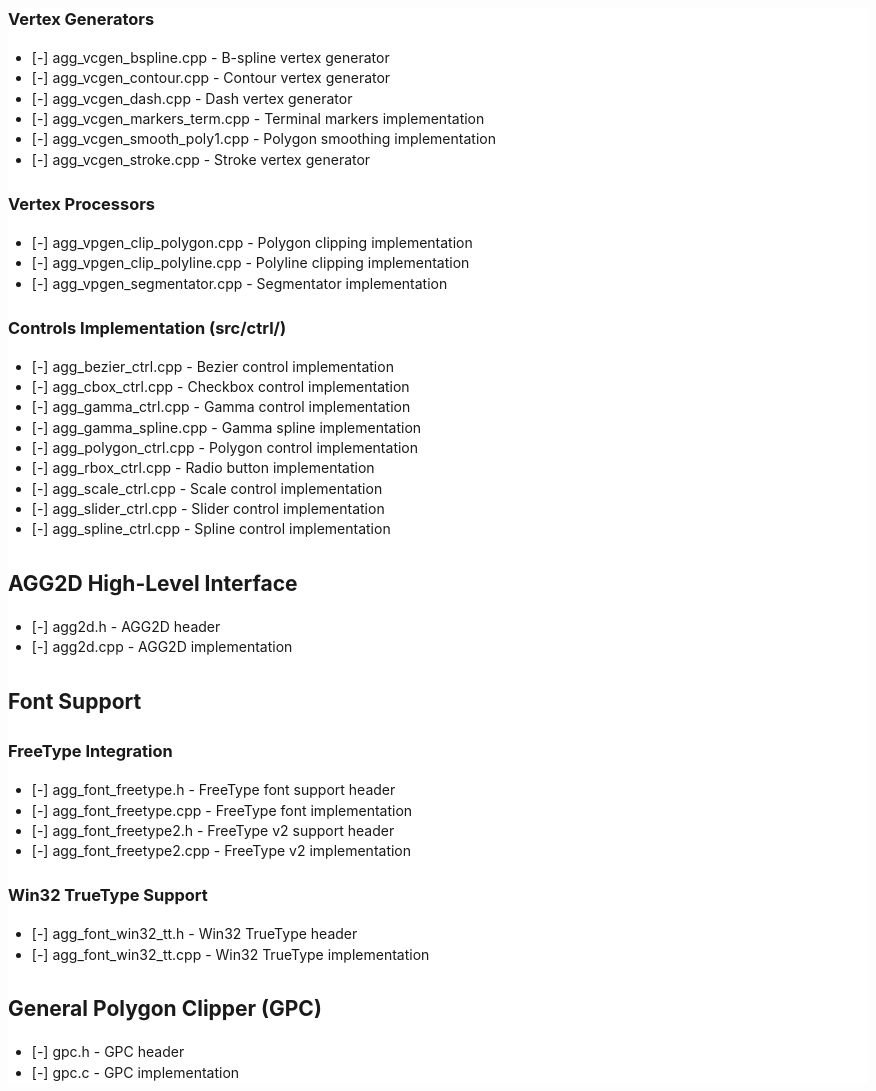 ### Vertex Generators

- [-] agg_vcgen_bspline.cpp - B-spline vertex generator
- [-] agg_vcgen_contour.cpp - Contour vertex generator
- [-] agg_vcgen_dash.cpp - Dash vertex generator
- [-] agg_vcgen_markers_term.cpp - Terminal markers implementation
- [-] agg_vcgen_smooth_poly1.cpp - Polygon smoothing implementation
- [-] agg_vcgen_stroke.cpp - Stroke vertex generator

### Vertex Processors

- [-] agg_vpgen_clip_polygon.cpp - Polygon clipping implementation
- [-] agg_vpgen_clip_polyline.cpp - Polyline clipping implementation
- [-] agg_vpgen_segmentator.cpp - Segmentator implementation

### Controls Implementation (src/ctrl/)

- [-] agg_bezier_ctrl.cpp - Bezier control implementation
- [-] agg_cbox_ctrl.cpp - Checkbox control implementation
- [-] agg_gamma_ctrl.cpp - Gamma control implementation
- [-] agg_gamma_spline.cpp - Gamma spline implementation
- [-] agg_polygon_ctrl.cpp - Polygon control implementation
- [-] agg_rbox_ctrl.cpp - Radio button implementation
- [-] agg_scale_ctrl.cpp - Scale control implementation
- [-] agg_slider_ctrl.cpp - Slider control implementation
- [-] agg_spline_ctrl.cpp - Spline control implementation

## AGG2D High-Level Interface

- [-] agg2d.h - AGG2D header
- [-] agg2d.cpp - AGG2D implementation

## Font Support

### FreeType Integration

- [-] agg_font_freetype.h - FreeType font support header
- [-] agg_font_freetype.cpp - FreeType font implementation
- [-] agg_font_freetype2.h - FreeType v2 support header
- [-] agg_font_freetype2.cpp - FreeType v2 implementation

### Win32 TrueType Support

- [-] agg_font_win32_tt.h - Win32 TrueType header
- [-] agg_font_win32_tt.cpp - Win32 TrueType implementation

## General Polygon Clipper (GPC)

- [-] gpc.h - GPC header
- [-] gpc.c - GPC implementation
